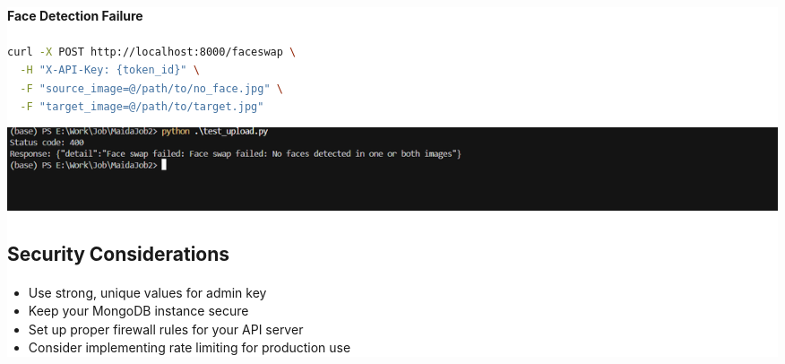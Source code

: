 #### Face Detection Failure
```bash
curl -X POST http://localhost:8000/faceswap \
  -H "X-API-Key: {token_id}" \
  -F "source_image=@/path/to/no_face.jpg" \
  -F "target_image=@/path/to/target.jpg"
```



![Face Detection Failure](assets/face_error.png)




## Security Considerations

- Use strong, unique values for admin key
- Keep your MongoDB instance secure
- Set up proper firewall rules for your API server
- Consider implementing rate limiting for production use

